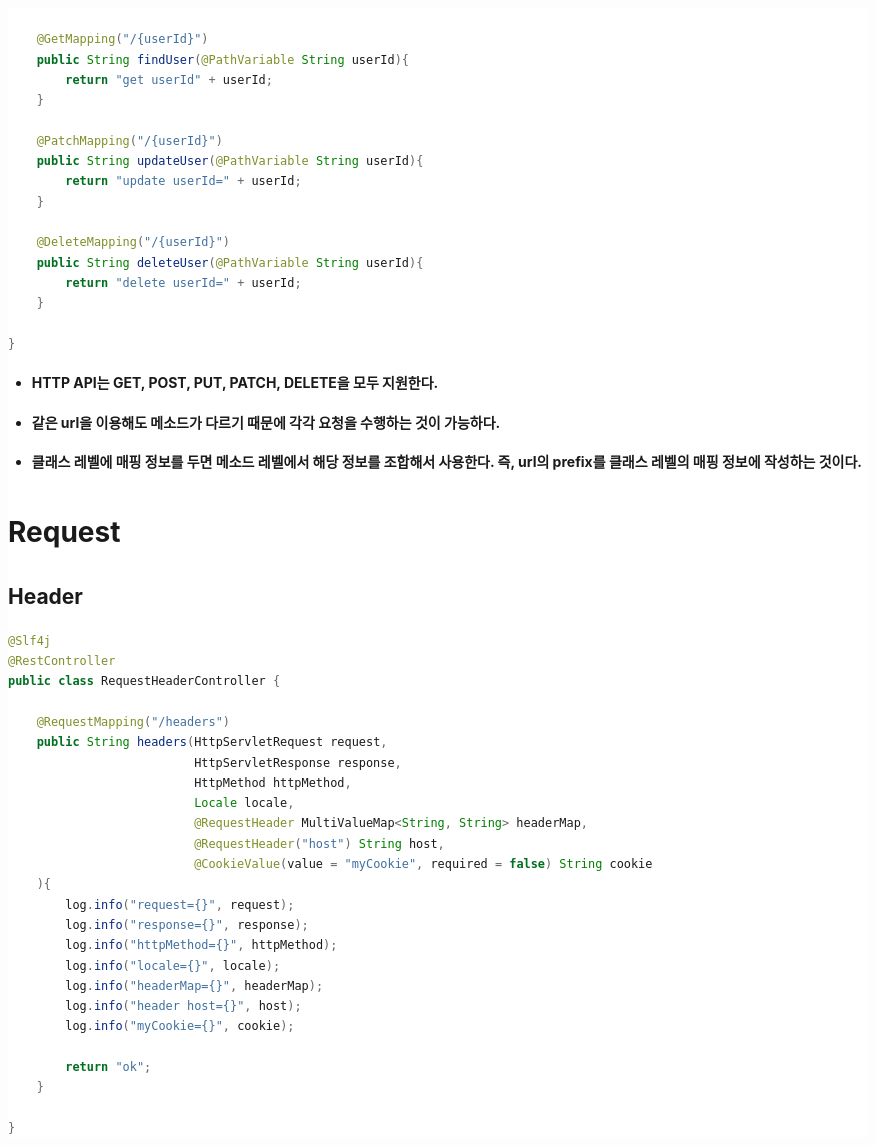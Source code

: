 ```java

    @GetMapping("/{userId}")
    public String findUser(@PathVariable String userId){
        return "get userId" + userId;
    }

    @PatchMapping("/{userId}")
    public String updateUser(@PathVariable String userId){
        return "update userId=" + userId;
    }

    @DeleteMapping("/{userId}")
    public String deleteUser(@PathVariable String userId){
        return "delete userId=" + userId;
    }

}
```

- #### HTTP API는 GET, POST, PUT, PATCH, DELETE을 모두 지원한다.

- #### 같은 url을 이용해도 메소드가 다르기 때문에 각각 요청을 수행하는 것이 가능하다.

- #### 클래스 레벨에 매핑 정보를 두면 메소드 레벨에서 해당 정보를 조합해서 사용한다. 즉, url의 prefix를 클래스 레벨의 매핑 정보에 작성하는 것이다.



# Request



## Header



```java
@Slf4j
@RestController
public class RequestHeaderController {

    @RequestMapping("/headers")
    public String headers(HttpServletRequest request,
                          HttpServletResponse response,
                          HttpMethod httpMethod,
                          Locale locale,
                          @RequestHeader MultiValueMap<String, String> headerMap,
                          @RequestHeader("host") String host,
                          @CookieValue(value = "myCookie", required = false) String cookie
    ){
        log.info("request={}", request);
        log.info("response={}", response);
        log.info("httpMethod={}", httpMethod);
        log.info("locale={}", locale);
        log.info("headerMap={}", headerMap);
        log.info("header host={}", host);
        log.info("myCookie={}", cookie);

        return "ok";
    }

}
```

